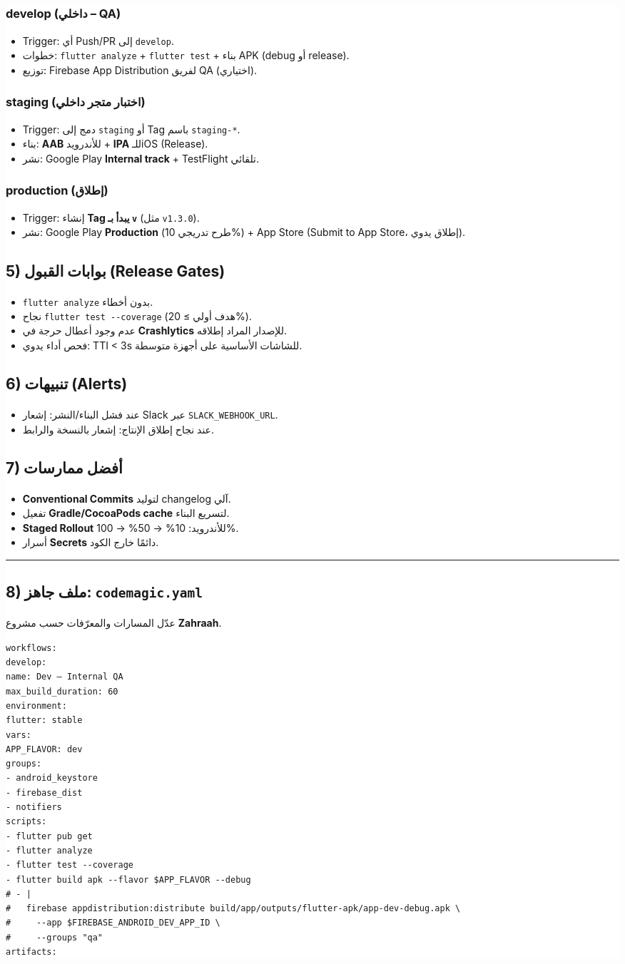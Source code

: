 ### **develop (داخلي – QA)**

* Trigger: أي Push/PR إلى `develop`.  
* خطوات: `flutter analyze` \+ `flutter test` \+ بناء APK (debug أو release).  
* توزيع: Firebase App Distribution لفريق QA (اختياري).

### **staging (اختبار متجر داخلي)**

* Trigger: دمج إلى `staging` أو Tag باسم `staging-*`.  
* بناء: **AAB** للأندرويد \+ **IPA** للـiOS (Release).  
* نشر: Google Play **Internal track** \+ TestFlight تلقائي.

### **production (إطلاق)**

* Trigger: إنشاء **Tag يبدأ بـ `v`** (مثل `v1.3.0`).  
* نشر: Google Play **Production** (طرح تدريجي 10%) \+ App Store (Submit to App Store، إطلاق يدوي).

## **5\) بوابات القبول (Release Gates)**

* `flutter analyze` بدون أخطاء.  
* نجاح `flutter test --coverage` (هدف أولي ≥ 20%).  
* عدم وجود أعطال حرجة في **Crashlytics** للإصدار المراد إطلاقه.  
* فحص أداء يدوي: TTI \< 3s للشاشات الأساسية على أجهزة متوسطة.

## **6\) تنبيهات (Alerts)**

* عند فشل البناء/النشر: إشعار Slack عبر `SLACK_WEBHOOK_URL`.  
* عند نجاح إطلاق الإنتاج: إشعار بالنسخة والرابط.

## **7\) أفضل ممارسات**

* **Conventional Commits** لتوليد changelog آلي.  
* تفعيل **Gradle/CocoaPods cache** لتسريع البناء.  
* **Staged Rollout** للأندرويد: 10% → 50% → 100%.  
* أسرار **Secrets** دائمًا خارج الكود.

---

## **8\) ملف جاهز: `codemagic.yaml`**

عدّل المسارات والمعرّفات حسب مشروع **Zahraah**.

`workflows:`  
  `develop:`  
    `name: Dev – Internal QA`  
    `max_build_duration: 60`  
    `environment:`  
      `flutter: stable`  
      `vars:`  
        `APP_FLAVOR: dev`  
      `groups:`  
        `- android_keystore`  
        `- firebase_dist`  
        `- notifiers`  
    `scripts:`  
      `- flutter pub get`  
      `- flutter analyze`  
      `- flutter test --coverage`  
      `- flutter build apk --flavor $APP_FLAVOR --debug`  
      `# - |`  
      `#   firebase appdistribution:distribute build/app/outputs/flutter-apk/app-dev-debug.apk \`  
      `#     --app $FIREBASE_ANDROID_DEV_APP_ID \`  
      `#     --groups "qa"`  
    `artifacts:`  
